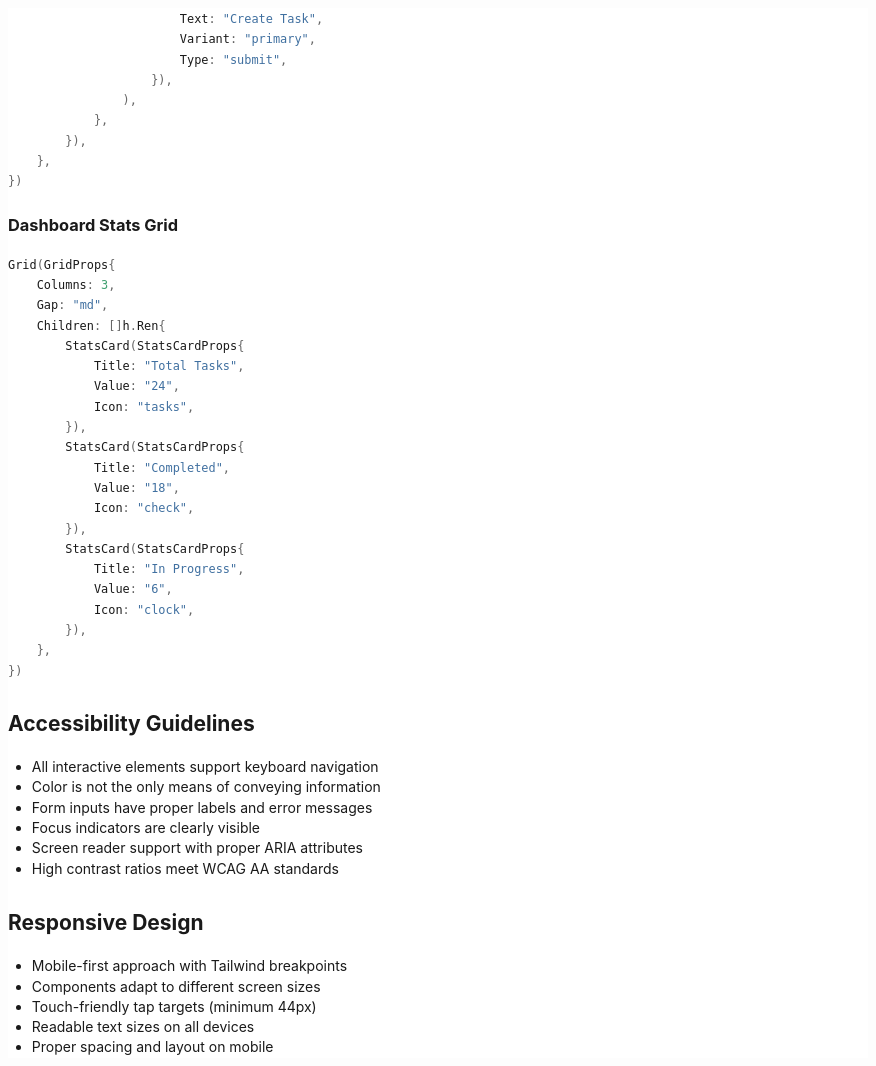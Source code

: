 ```go
                        Text: "Create Task",
                        Variant: "primary", 
                        Type: "submit",
                    }),
                ),
            },
        }),
    },
})
```

### Dashboard Stats Grid
```go
Grid(GridProps{
    Columns: 3,
    Gap: "md",
    Children: []h.Ren{
        StatsCard(StatsCardProps{
            Title: "Total Tasks",
            Value: "24",
            Icon: "tasks",
        }),
        StatsCard(StatsCardProps{
            Title: "Completed",
            Value: "18", 
            Icon: "check",
        }),
        StatsCard(StatsCardProps{
            Title: "In Progress",
            Value: "6",
            Icon: "clock",
        }),
    },
})
```

## Accessibility Guidelines

- All interactive elements support keyboard navigation
- Color is not the only means of conveying information
- Form inputs have proper labels and error messages
- Focus indicators are clearly visible
- Screen reader support with proper ARIA attributes
- High contrast ratios meet WCAG AA standards

## Responsive Design

- Mobile-first approach with Tailwind breakpoints
- Components adapt to different screen sizes
- Touch-friendly tap targets (minimum 44px)
- Readable text sizes on all devices
- Proper spacing and layout on mobile